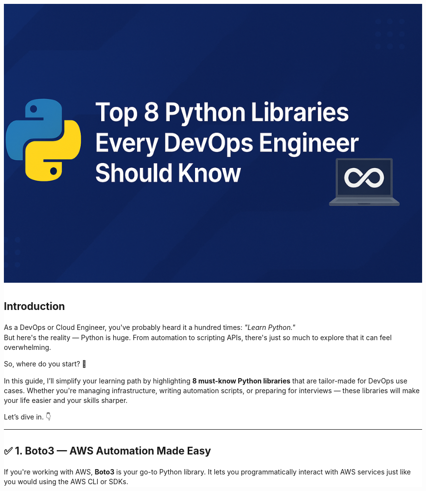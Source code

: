 ![Top 8 Python Libraries](https://github.com/BharathKumarReddy2103/Python-for-DevOps/raw/main/Day-16/Top%208%20Python%20Libraries%20Every%20DevOps%20Engineer%20Should%20Know.png)

## Introduction

As a DevOps or Cloud Engineer, you've probably heard it a hundred times: _"Learn Python."_  
But here's the reality — Python is huge. From automation to scripting APIs, there's just so much to explore that it can feel overwhelming.  

So, where do you start? 🤔

In this guide, I’ll simplify your learning path by highlighting **8 must-know Python libraries** that are tailor-made for DevOps use cases. Whether you're managing infrastructure, writing automation scripts, or preparing for interviews — these libraries will make your life easier and your skills sharper.  

Let’s dive in. 👇

---

## ✅ 1. Boto3 — AWS Automation Made Easy

If you're working with AWS, **Boto3** is your go-to Python library. It lets you programmatically interact with AWS services just like you would using the AWS CLI or SDKs.
